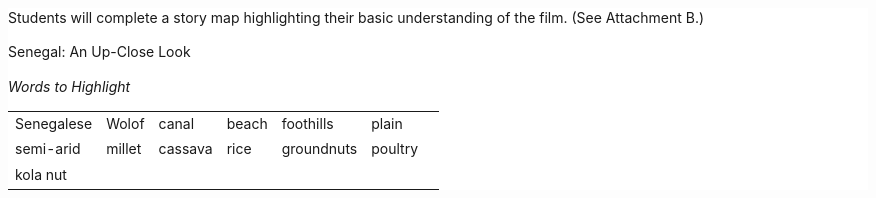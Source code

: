 Students will complete a story map highlighting their basic understanding of the film.  (See Attachment B.)
</p>
<p>
Senegal:  An Up-Close Look
</p>
<p>
<i>
Words to Highlight
</i>
</p>
<p>
<i>
<b>
</b>
</i>
</p>
<table border="0">
<tr>
<td>
Senegalese
</td>
<td>
Wolof
</td>
<td>
canal
</td>
<td>
beach
</td>
<td>
foothills
</td>
<td>
plain
</td>
<td>
</td>
</tr>
<tr>
<td>
semi-arid
</td>
<td>
millet
</td>
<td>
cassava
</td>
<td>
rice
</td>
<td>
groundnuts
</td>
<td>
poultry
</td>
</tr>
<tr>
<td>
kola nut
</td>